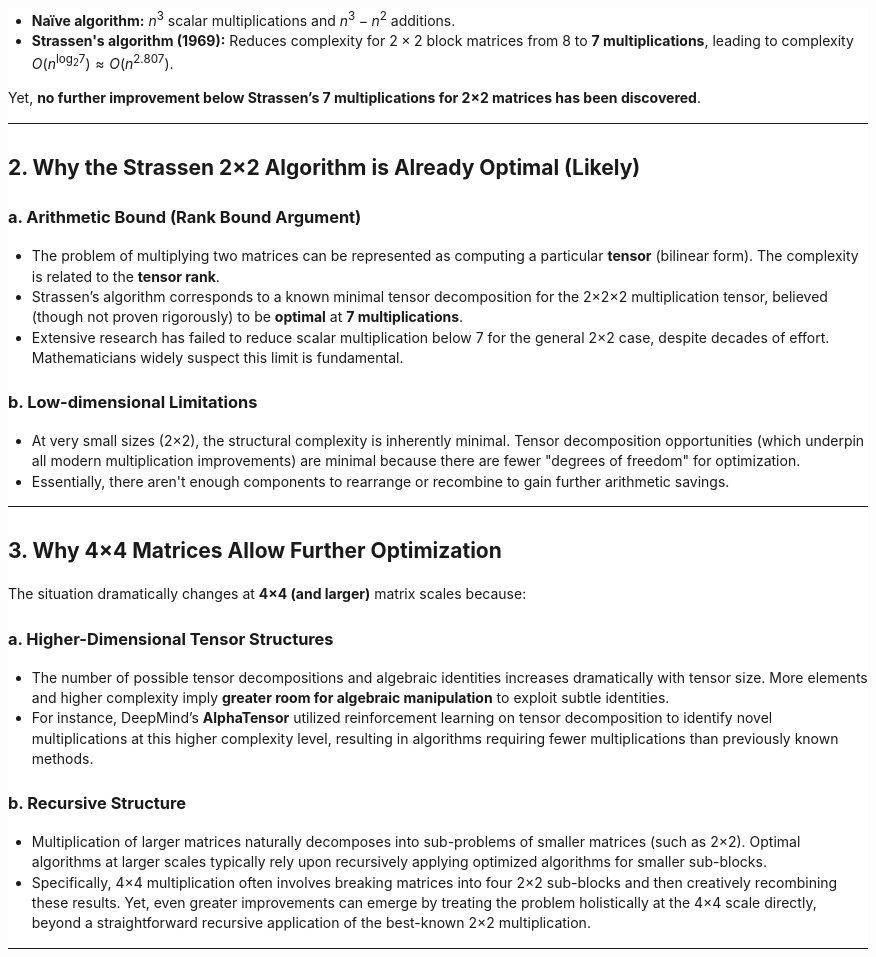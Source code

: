 * **Naïve algorithm:** $n^3$ scalar multiplications and $n^3 - n^2$ additions.
* **Strassen's algorithm (1969):** Reduces complexity for $2 \times 2$ block matrices from 8 to **7 multiplications**, leading to complexity $O(n^{\log_2 7}) \approx O(n^{2.807})$.

Yet, **no further improvement below Strassen’s 7 multiplications for 2×2 matrices has been discovered**.

---

## 2. **Why the Strassen 2×2 Algorithm is Already Optimal (Likely)**

### **a. Arithmetic Bound (Rank Bound Argument)**

* The problem of multiplying two matrices can be represented as computing a particular **tensor** (bilinear form). The complexity is related to the **tensor rank**.
* Strassen’s algorithm corresponds to a known minimal tensor decomposition for the 2×2×2 multiplication tensor, believed (though not proven rigorously) to be **optimal** at **7 multiplications**.
* Extensive research has failed to reduce scalar multiplication below 7 for the general 2×2 case, despite decades of effort. Mathematicians widely suspect this limit is fundamental.

### **b. Low-dimensional Limitations**

* At very small sizes (2×2), the structural complexity is inherently minimal. Tensor decomposition opportunities (which underpin all modern multiplication improvements) are minimal because there are fewer "degrees of freedom" for optimization.
* Essentially, there aren't enough components to rearrange or recombine to gain further arithmetic savings.

---

## 3. **Why 4×4 Matrices Allow Further Optimization**

The situation dramatically changes at **4×4 (and larger)** matrix scales because:

### **a. Higher-Dimensional Tensor Structures**

* The number of possible tensor decompositions and algebraic identities increases dramatically with tensor size. More elements and higher complexity imply **greater room for algebraic manipulation** to exploit subtle identities.
* For instance, DeepMind’s **AlphaTensor** utilized reinforcement learning on tensor decomposition to identify novel multiplications at this higher complexity level, resulting in algorithms requiring fewer multiplications than previously known methods.

### **b. Recursive Structure**

* Multiplication of larger matrices naturally decomposes into sub-problems of smaller matrices (such as 2×2). Optimal algorithms at larger scales typically rely upon recursively applying optimized algorithms for smaller sub-blocks.
* Specifically, 4×4 multiplication often involves breaking matrices into four 2×2 sub-blocks and then creatively recombining these results. Yet, even greater improvements can emerge by treating the problem holistically at the 4×4 scale directly, beyond a straightforward recursive application of the best-known 2×2 multiplication.

---